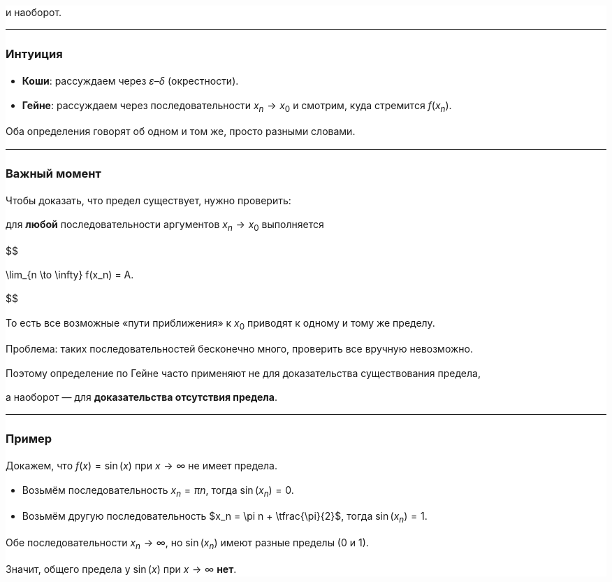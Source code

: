 и наоборот.

  

---

  

### Интуиция

- **Коши**: рассуждаем через $\varepsilon$–$\delta$ (окрестности).

- **Гейне**: рассуждаем через последовательности $x_n \to x_0$ и смотрим, куда стремится $f(x_n)$.

  

Оба определения говорят об одном и том же, просто разными словами.

  

---

  

### Важный момент

Чтобы доказать, что предел существует, нужно проверить:

для **любой** последовательности аргументов $x_n \to x_0$ выполняется

$$

\lim_{n \to \infty} f(x_n) = A.

$$

  

То есть все возможные «пути приближения» к $x_0$ приводят к одному и тому же пределу.

  

Проблема: таких последовательностей бесконечно много, проверить все вручную невозможно.

Поэтому определение по Гейне часто применяют не для доказательства существования предела,

а наоборот — для **доказательства отсутствия предела**.

  

---

  

### Пример

Докажем, что $f(x) = \sin(x)$ при $x \to \infty$ не имеет предела.

  

- Возьмём последовательность $x_n = \pi n$, тогда $\sin(x_n) = 0$.

- Возьмём другую последовательность $x_n = \pi n + \tfrac{\pi}{2}$, тогда $\sin(x_n) = 1$.

  

Обе последовательности $x_n \to \infty$, но $\sin(x_n)$ имеют разные пределы (0 и 1).

Значит, общего предела у $\sin(x)$ при $x \to \infty$ **нет**.
